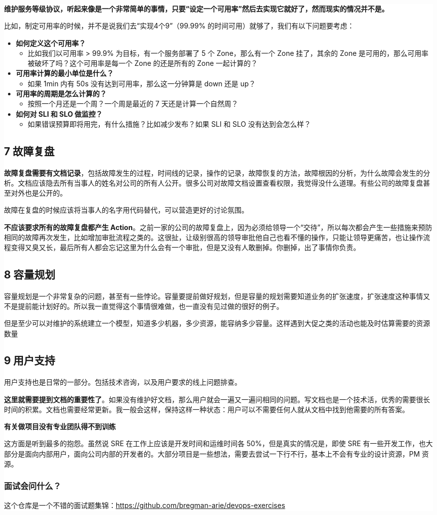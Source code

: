 **维护服务等级协议，听起来像是一个非常简单的事情，只要“设定一个可用率”然后去实现它就好了，然而现实的情况并不是。**

比如，制定可用率的时候，并不是说我们去“实现4个9”（99.99% 的时间可用）就够了，我们有以下问题要考虑：

* **如何定义这个可用率？**	
	* 比如我们以可用率 > 99.9% 为目标，有一个服务部署了 5 个 Zone，那么有一个 Zone 挂了，其余的 Zone 是可用的，那么可用率被破坏了吗？这个可用率是每一个 Zone 的还是所有的 Zone 一起计算的？
* **可用率计算的最小单位是什么？**
	* 如果 1min 内有 50s 没有达到可用率，那么这一分钟算是 down 还是 up？
* **可用率的周期是怎么计算的？**
	* 按照一个月还是一个周？一个周是最近的 7 天还是计算一个自然周？
* **如何对 SLI 和 SLO 做监控？**  
	* 如果错误预算即将用完，有什么措施？比如减少发布？如果 SLI 和 SLO 没有达到会怎么样？


## **7 故障复盘**

**故障复盘需要有文档记录**，包括故障发生的过程，时间线的记录，操作的记录，故障恢复的方法，故障根因的分析，为什么故障会发生的分析。文档应该隐去所有当事人的姓名对公司的所有人公开。很多公司对故障文档设置查看权限，我觉得没什么道理。有些公司的故障复盘甚至对外也是公开的。

故障在复盘的时候应该将当事人的名字用代码替代，可以营造更好的讨论氛围。

**不应该要求所有的故障复盘都产生 Action**。之前一家的公司的故障复盘上，因为必须给领导一个“交待”，所以每次都会产生一些措施来预防相同的故障再次发生，比如增加审批流程之类的。这很扯，让级别很高的领导审批他自己也看不懂的操作，只能让领导更痛苦，也让操作流程变得又臭又长，最后所有人都会忘记这里为什么会有一个审批，但是又没有人敢删掉。你删掉，出了事情你负责。

## **8 容量规划**

容量规划是一个非常复杂的问题，甚至有一些悖论。容量要提前做好规划，但是容量的规划需要知道业务的扩张速度，扩张速度这种事情又不是提前能计划好的。所以我一直觉得这个事情很难做，也一直没有见过做的很好的例子。

但是至少可以对维护的系统建立一个模型，知道多少机器，多少资源，能容纳多少容量。这样遇到大促之类的活动也能及时估算需要的资源数量

## **9 用户支持**

用户支持也是日常的一部分。包括技术咨询，以及用户要求的线上问题排查。

**这里就需要提到文档的重要性了**。如果没有维护好文档，那么用户就会一遍又一遍问相同的问题。写文档也是一个技术活，优秀的需要很长时间的积累。文档也需要经常更新。我一般会这样，保持这样一种状态：用户可以不需要任何人就从文档中找到他需要的所有答案。

**有关做项目没有专业团队得不到训练**

这方面是听到最多的抱怨。虽然说 SRE 在工作上应该是开发时间和运维时间各 50%，但是真实的情况是，即使 SRE 有一些开发工作，也大部分是面向内部用户，面向公司内部的开发者的。大部分项目是一些想法，需要去尝试一下行不行，基本上不会有专业的设计资源，PM 资源。


### **面试会问什么？**


这个仓库是一个不错的面试题集锦：https://github.com/bregman-arie/devops-exercises
